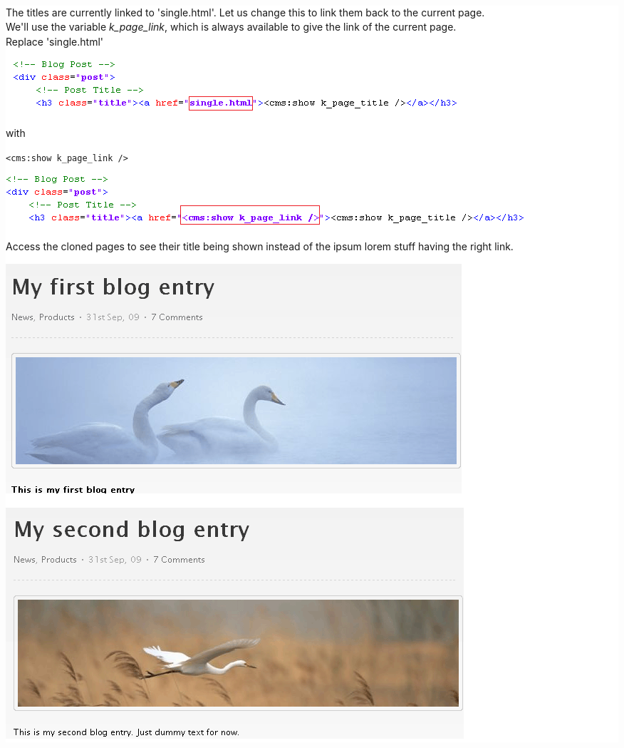 The titles are currently linked to 'single.html'. Let us change this to link them back to the current page.<br/>
We'll use the variable *k\_page\_link*, which is always available to give the link of the current page.<br/>
Replace 'single.html'

![](../../../../assets/img/contents/portfolio-site-52.png)

with

```
<cms:show k_page_link />
```

![](../../../../assets/img/contents/portfolio-site-53.png)

Access the cloned pages to see their title being shown instead of the ipsum lorem stuff having the right link.

![](../../../../assets/img/contents/portfolio-site-54.png)

![](../../../../assets/img/contents/portfolio-site-55.png)
